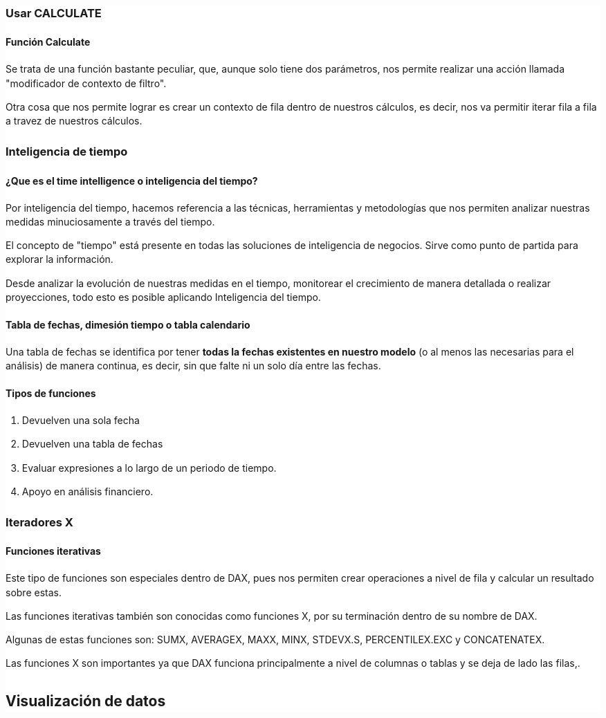 ### Usar CALCULATE

#### Función Calculate

Se trata de una función bastante peculiar, que, aunque solo tiene dos parámetros, nos permite realizar una acción llamada "modificador de contexto de filtro".

Otra cosa que nos permite lograr es crear un contexto de fila dentro de nuestros cálculos, es decir, nos va permitir iterar fila a fila a travez de nuestros cálculos.

### Inteligencia de tiempo

#### ¿Que es el time intelligence o inteligencia del tiempo?

Por inteligencia del tiempo, hacemos referencia a las técnicas, herramientas y metodologías que nos permiten analizar nuestras medidas minuciosamente a través del tiempo.

El concepto de "tiempo" está presente en todas las soluciones de inteligencia de negocios. Sirve como punto de partida para explorar la información.

Desde analizar la evolución de nuestras medidas en el tiempo, monitorear el crecimiento de manera detallada o realizar proyecciones, todo esto es posible aplicando Inteligencia del tiempo.

#### Tabla de fechas, dimesión tiempo o tabla calendario

Una tabla de fechas se identifica por tener **todas la fechas existentes en nuestro modelo** (o al menos las necesarias para el análisis) de manera continua, es decir, sin que falte ni un solo día entre las fechas.

#### Tipos de funciones

1. Devuelven una sola fecha

2. Devuelven una tabla de fechas

3. Evaluar expresiones a lo largo de un periodo de tiempo.

4. Apoyo en análisis financiero.

### Iteradores X

#### Funciones iterativas

Este tipo de funciones son especiales dentro de DAX, pues nos permiten crear operaciones a nivel de fila y calcular un resultado sobre estas.

Las funciones iterativas también son conocidas como funciones X, por su terminación dentro de su nombre de DAX.

Algunas de estas funciones son: SUMX, AVERAGEX, MAXX, MINX, STDEVX.S, PERCENTILEX.EXC y CONCATENATEX.

Las funciones X son importantes ya que DAX funciona principalmente a nivel de columnas o tablas y se deja de lado las filas,.

## Visualización de datos
